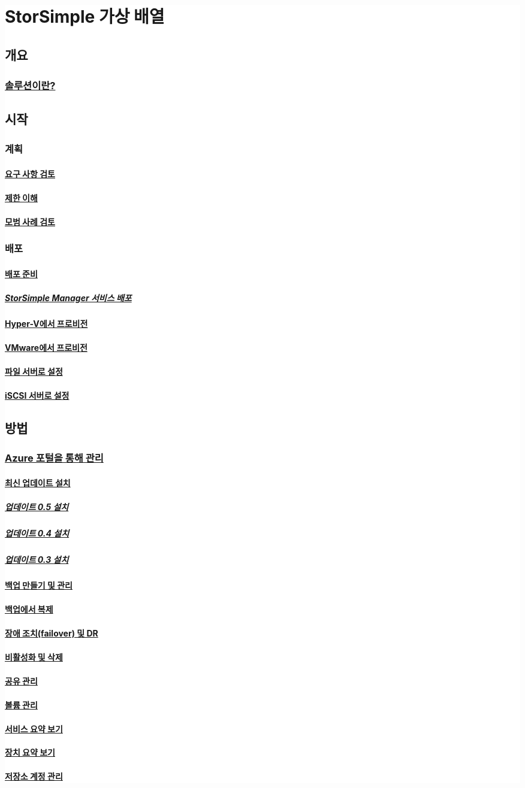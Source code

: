 # StorSimple 가상 배열

## 개요
### [솔루션이란?](storsimple-ova-overview.md)

## 시작
### 계획
#### [요구 사항 검토](storsimple-ova-system-requirements.md)
#### [제한 이해](storsimple-ova-limits.md)
#### [모범 사례 검토](storsimple-ova-best-practices.md)

### 배포
#### [배포 준비](storsimple-virtual-array-deploy1-portal-prep.md)
##### [StorSimple Manager 서비스 배포](storsimple-virtual-array-manage-service.md)
#### [Hyper-V에서 프로비전](storsimple-virtual-array-deploy2-provision-hyperv.md)
#### [VMware에서 프로비전](storsimple-virtual-array-deploy2-provision-vmware.md)
#### [파일 서버로 설정](storsimple-virtual-array-deploy3-fs-setup.md)
#### [iSCSI 서버로 설정](storsimple-virtual-array-deploy3-iscsi-setup.md)

## 방법
### [Azure 포털을 통해 관리](storsimple-virtual-array-manager-service-administration.md)
#### [최신 업데이트 설치](storsimple-virtual-array-install-update-06.md)
##### [업데이트 0.5 설치](storsimple-virtual-array-install-update-05.md)
##### [업데이트 0.4 설치](storsimple-virtual-array-install-update-04.md)
##### [업데이트 0.3 설치](storsimple-virtual-array-install-update.md)
#### [백업 만들기 및 관리](storsimple-virtual-array-backup.md)
#### [백업에서 복제](storsimple-virtual-array-clone.md)
#### [장애 조치(failover) 및 DR](storsimple-virtual-array-failover-dr.md)
#### [비활성화 및 삭제](storsimple-virtual-array-deactivate-and-delete-device.md)
#### [공유 관리](storsimple-virtual-array-manage-shares.md)
#### [볼륨 관리](storsimple-virtual-array-manage-volumes.md)
#### [서비스 요약 보기](storsimple-virtual-array-service-summary.md)
#### [장치 요약 보기](storsimple-virtual-array-device-summary.md)
#### [저장소 계정 관리](storsimple-virtual-array-manage-storage-accounts.md)